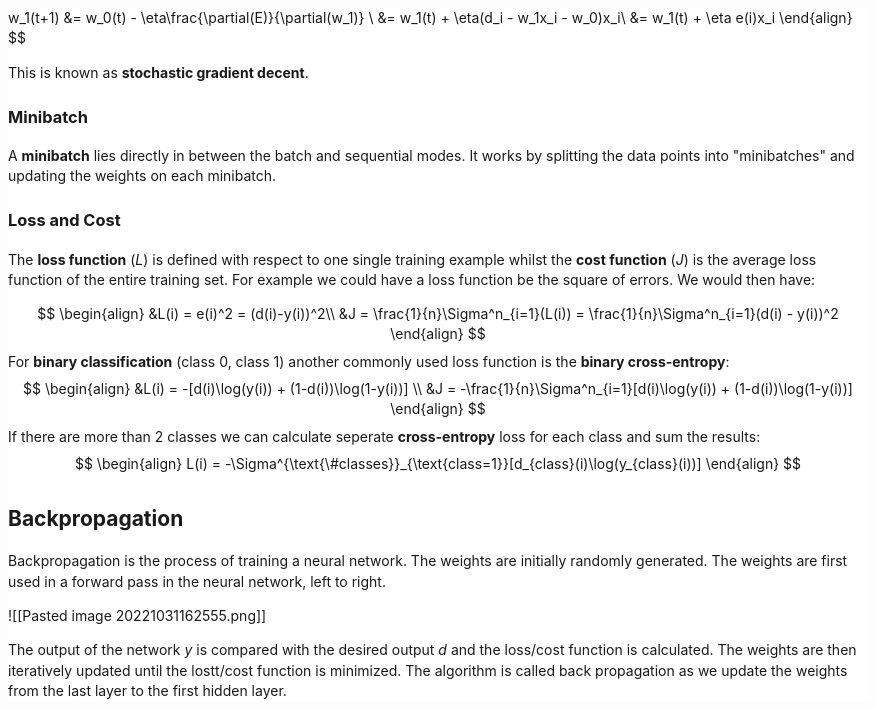 w_1(t+1) &= w_0(t) - \eta\frac{\partial(E)}{\partial(w_1)} \\ 
&= w_1(t) + \eta(d_i - w_1x_i - w_0)x_i\\
&= w_1(t) + \eta e(i)x_i
\end{align}
$$

This is known as **stochastic gradient decent**.

### Minibatch

A **minibatch** lies directly in between the batch and sequential modes. It works by splitting the data points into "minibatches" and updating the weights on each minibatch.

### Loss and Cost
The **loss function** ($L$) is defined with respect to one single training example whilst the **cost function** ($J$) is the average loss function of the entire training set. For example we could have a loss function be the square of errors. We would then have:

$$
\begin{align}
&L(i) = e(i)^2 = (d(i)-y(i))^2\\
&J = \frac{1}{n}\Sigma^n_{i=1}(L(i)) = \frac{1}{n}\Sigma^n_{i=1}(d(i) - y(i))^2
\end{align}
$$
For **binary classification** (class 0, class 1) another commonly used loss function is the **binary cross-entropy**:
$$
\begin{align}
&L(i) = -[d(i)\log(y(i)) + (1-d(i))\log(1-y(i))] \\ 
&J = -\frac{1}{n}\Sigma^n_{i=1}[d(i)\log(y(i)) + (1-d(i))\log(1-y(i))]
\end{align}
$$
 If there are more than 2 classes we can calculate seperate **cross-entropy** loss for each class and sum the results:
 $$
\begin{align}
L(i) = -\Sigma^{\text{\#classes}}_{\text{class=1}}[d_{class}(i)\log(y_{class}(i))]
\end{align}
$$

## Backpropagation 

Backpropagation is the process of training a neural network. The weights are initially randomly generated. The weights are first used in a forward pass in the neural network, left to right.

![[Pasted image 20221031162555.png]]

The output of the network $y$ is compared with the desired output $d$ and the loss/cost function is calculated. The weights are then iteratively updated until the lostt/cost function is minimized. The algorithm is called back propagation as we update the weights from the last layer to the first hidden layer.
